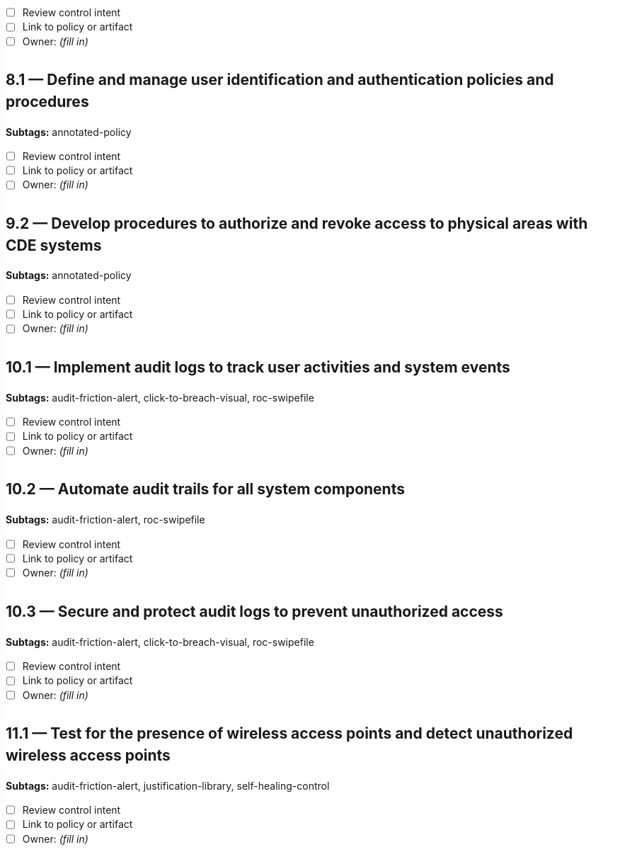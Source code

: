 - [ ] Review control intent
- [ ] Link to policy or artifact
- [ ] Owner: _(fill in)_

## 8.1 — Define and manage user identification and authentication policies and procedures
**Subtags:** annotated-policy

- [ ] Review control intent
- [ ] Link to policy or artifact
- [ ] Owner: _(fill in)_

## 9.2 — Develop procedures to authorize and revoke access to physical areas with CDE systems
**Subtags:** annotated-policy

- [ ] Review control intent
- [ ] Link to policy or artifact
- [ ] Owner: _(fill in)_

## 10.1 — Implement audit logs to track user activities and system events
**Subtags:** audit-friction-alert, click-to-breach-visual, roc-swipefile

- [ ] Review control intent
- [ ] Link to policy or artifact
- [ ] Owner: _(fill in)_

## 10.2 — Automate audit trails for all system components
**Subtags:** audit-friction-alert, roc-swipefile

- [ ] Review control intent
- [ ] Link to policy or artifact
- [ ] Owner: _(fill in)_

## 10.3 — Secure and protect audit logs to prevent unauthorized access
**Subtags:** audit-friction-alert, click-to-breach-visual, roc-swipefile

- [ ] Review control intent
- [ ] Link to policy or artifact
- [ ] Owner: _(fill in)_

## 11.1 — Test for the presence of wireless access points and detect unauthorized wireless access points
**Subtags:** audit-friction-alert, justification-library, self-healing-control

- [ ] Review control intent
- [ ] Link to policy or artifact
- [ ] Owner: _(fill in)_
